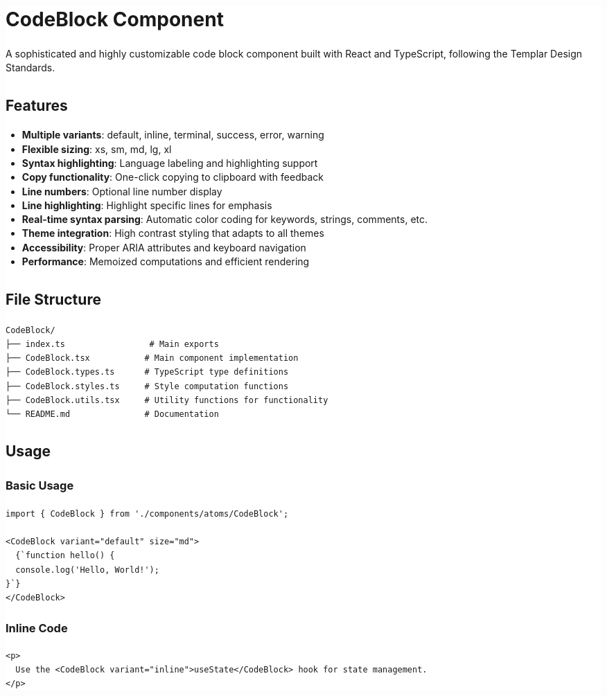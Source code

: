 # CodeBlock Component

A sophisticated and highly customizable code block component built with React and TypeScript, following the Templar Design Standards.

## Features

- **Multiple variants**: default, inline, terminal, success, error, warning
- **Flexible sizing**: xs, sm, md, lg, xl
- **Syntax highlighting**: Language labeling and highlighting support
- **Copy functionality**: One-click copying to clipboard with feedback
- **Line numbers**: Optional line number display
- **Line highlighting**: Highlight specific lines for emphasis
- **Real-time syntax parsing**: Automatic color coding for keywords, strings, comments, etc.
- **Theme integration**: High contrast styling that adapts to all themes
- **Accessibility**: Proper ARIA attributes and keyboard navigation
- **Performance**: Memoized computations and efficient rendering

## File Structure

```
CodeBlock/
├── index.ts                 # Main exports
├── CodeBlock.tsx           # Main component implementation
├── CodeBlock.types.ts      # TypeScript type definitions
├── CodeBlock.styles.ts     # Style computation functions
├── CodeBlock.utils.tsx     # Utility functions for functionality
└── README.md               # Documentation
```

## Usage

### Basic Usage

```tsx
import { CodeBlock } from './components/atoms/CodeBlock';

<CodeBlock variant="default" size="md">
  {`function hello() {
  console.log('Hello, World!');
}`}
</CodeBlock>
```

### Inline Code

```tsx
<p>
  Use the <CodeBlock variant="inline">useState</CodeBlock> hook for state management.
</p>
```
